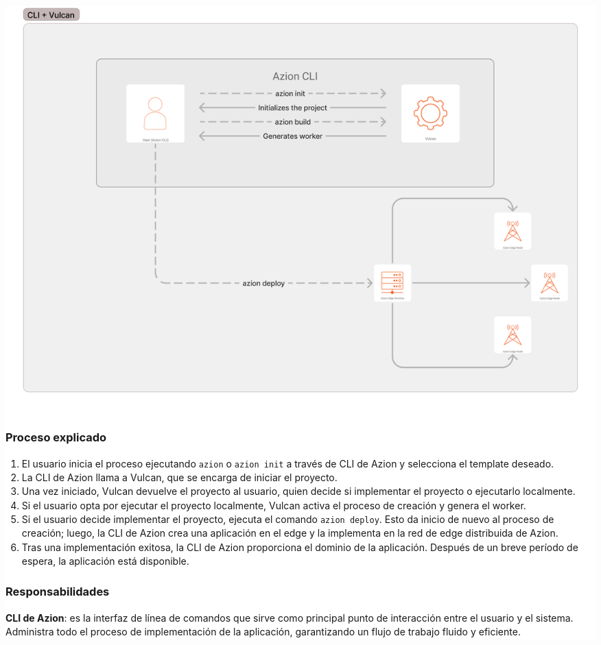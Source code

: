 ![cli - vulcan - runtime ](cli-vulcan-runtime.png)

### Proceso explicado 

1. El usuario inicia el proceso ejecutando `azion` o `azion init` a través de CLI de Azion y selecciona el template deseado.
2. La CLI de Azion llama a Vulcan, que se encarga de iniciar el proyecto.
3. Una vez iniciado, Vulcan devuelve el proyecto al usuario, quien decide si implementar el proyecto o ejecutarlo localmente.
4. Si el usuario opta por ejecutar el proyecto localmente, Vulcan activa el proceso de creación y genera el worker.
5. Si el usuario decide implementar el proyecto, ejecuta el comando `azion deploy`. Esto da inicio de nuevo al proceso de creación; luego, la CLI de Azion crea una aplicación en el edge y la implementa en la red de edge distribuida de Azion.
6. Tras una implementación exitosa, la CLI de Azion proporciona el dominio de la aplicación. Después de un breve período de espera, la aplicación está disponible.

### Responsabilidades 

**CLI de Azion**: es la interfaz de línea de comandos que sirve como principal punto de interacción entre el usuario y el sistema. Administra todo el proceso de implementación de la aplicación, garantizando un flujo de trabajo fluido y eficiente.

